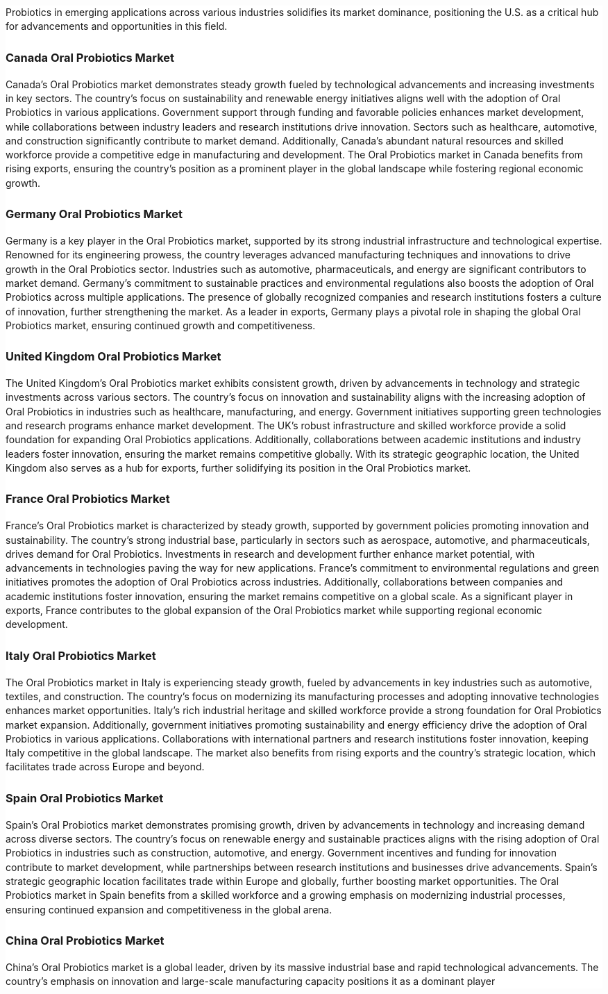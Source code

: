 Probiotics in emerging applications across various industries solidifies its market dominance, positioning the U.S. as a critical hub for advancements and opportunities in this field.</p><h3>Canada Oral Probiotics Market</h3><p>Canada&rsquo;s Oral Probiotics market demonstrates steady growth fueled by technological advancements and increasing investments in key sectors. The country&rsquo;s focus on sustainability and renewable energy initiatives aligns well with the adoption of Oral Probiotics in various applications. Government support through funding and favorable policies enhances market development, while collaborations between industry leaders and research institutions drive innovation. Sectors such as healthcare, automotive, and construction significantly contribute to market demand. Additionally, Canada&rsquo;s abundant natural resources and skilled workforce provide a competitive edge in manufacturing and development. The Oral Probiotics market in Canada benefits from rising exports, ensuring the country&rsquo;s position as a prominent player in the global landscape while fostering regional economic growth.</p><h3>Germany Oral Probiotics Market</h3><p>Germany is a key player in the Oral Probiotics market, supported by its strong industrial infrastructure and technological expertise. Renowned for its engineering prowess, the country leverages advanced manufacturing techniques and innovations to drive growth in the Oral Probiotics sector. Industries such as automotive, pharmaceuticals, and energy are significant contributors to market demand. Germany&rsquo;s commitment to sustainable practices and environmental regulations also boosts the adoption of Oral Probiotics across multiple applications. The presence of globally recognized companies and research institutions fosters a culture of innovation, further strengthening the market. As a leader in exports, Germany plays a pivotal role in shaping the global Oral Probiotics market, ensuring continued growth and competitiveness.</p><h3>United Kingdom Oral Probiotics Market</h3><p>The United Kingdom&rsquo;s Oral Probiotics market exhibits consistent growth, driven by advancements in technology and strategic investments across various sectors. The country&rsquo;s focus on innovation and sustainability aligns with the increasing adoption of Oral Probiotics in industries such as healthcare, manufacturing, and energy. Government initiatives supporting green technologies and research programs enhance market development. The UK&rsquo;s robust infrastructure and skilled workforce provide a solid foundation for expanding Oral Probiotics applications. Additionally, collaborations between academic institutions and industry leaders foster innovation, ensuring the market remains competitive globally. With its strategic geographic location, the United Kingdom also serves as a hub for exports, further solidifying its position in the Oral Probiotics market.</p><h3>France Oral Probiotics Market</h3><p>France&rsquo;s Oral Probiotics market is characterized by steady growth, supported by government policies promoting innovation and sustainability. The country&rsquo;s strong industrial base, particularly in sectors such as aerospace, automotive, and pharmaceuticals, drives demand for Oral Probiotics. Investments in research and development further enhance market potential, with advancements in technologies paving the way for new applications. France&rsquo;s commitment to environmental regulations and green initiatives promotes the adoption of Oral Probiotics across industries. Additionally, collaborations between companies and academic institutions foster innovation, ensuring the market remains competitive on a global scale. As a significant player in exports, France contributes to the global expansion of the Oral Probiotics market while supporting regional economic development.</p><h3>Italy Oral Probiotics Market</h3><p>The Oral Probiotics market in Italy is experiencing steady growth, fueled by advancements in key industries such as automotive, textiles, and construction. The country&rsquo;s focus on modernizing its manufacturing processes and adopting innovative technologies enhances market opportunities. Italy&rsquo;s rich industrial heritage and skilled workforce provide a strong foundation for Oral Probiotics market expansion. Additionally, government initiatives promoting sustainability and energy efficiency drive the adoption of Oral Probiotics in various applications. Collaborations with international partners and research institutions foster innovation, keeping Italy competitive in the global landscape. The market also benefits from rising exports and the country&rsquo;s strategic location, which facilitates trade across Europe and beyond.</p><h3>Spain Oral Probiotics Market</h3><p>Spain&rsquo;s Oral Probiotics market demonstrates promising growth, driven by advancements in technology and increasing demand across diverse sectors. The country&rsquo;s focus on renewable energy and sustainable practices aligns with the rising adoption of Oral Probiotics in industries such as construction, automotive, and energy. Government incentives and funding for innovation contribute to market development, while partnerships between research institutions and businesses drive advancements. Spain&rsquo;s strategic geographic location facilitates trade within Europe and globally, further boosting market opportunities. The Oral Probiotics market in Spain benefits from a skilled workforce and a growing emphasis on modernizing industrial processes, ensuring continued expansion and competitiveness in the global arena.</p><h3>China Oral Probiotics Market</h3><p>China&rsquo;s Oral Probiotics market is a global leader, driven by its massive industrial base and rapid technological advancements. The country&rsquo;s emphasis on innovation and large-scale manufacturing capacity positions it as a dominant player